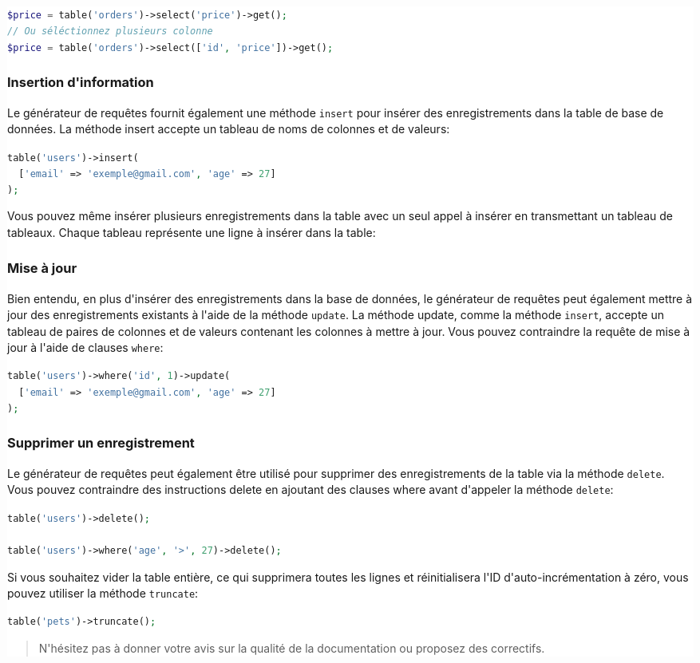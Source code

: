 ```php
$price = table('orders')->select('price')->get();
// Ou séléctionnez plusieurs colonne
$price = table('orders')->select(['id', 'price'])->get();
```

### Insertion d'information

Le générateur de requêtes fournit également une méthode `insert` pour insérer des enregistrements dans la table de base de données. La méthode insert accepte un tableau de noms de colonnes et de valeurs:

```php
table('users')->insert(
  ['email' => 'exemple@gmail.com', 'age' => 27]
);
```

Vous pouvez même insérer plusieurs enregistrements dans la table avec un seul appel à insérer en transmettant un tableau de tableaux. Chaque tableau représente une ligne à insérer dans la table:

### Mise à jour

Bien entendu, en plus d'insérer des enregistrements dans la base de données, le générateur de requêtes peut également mettre à jour des enregistrements existants à l'aide de la méthode `update`. La méthode update, comme la méthode `insert`, accepte un tableau de paires de colonnes et de valeurs contenant les colonnes à mettre à jour. Vous pouvez contraindre la requête de mise à jour à l'aide de clauses `where`:

```php
table('users')->where('id', 1)->update(
  ['email' => 'exemple@gmail.com', 'age' => 27]
);
```

### Supprimer un enregistrement

Le générateur de requêtes peut également être utilisé pour supprimer des enregistrements de la table via la méthode `delete`. Vous pouvez contraindre des instructions delete en ajoutant des clauses where avant d'appeler la méthode `delete`:

```php
table('users')->delete();

table('users')->where('age', '>', 27)->delete();
```

Si vous souhaitez vider la table entière, ce qui supprimera toutes les lignes et réinitialisera l'ID d'auto-incrémentation à zéro, vous pouvez utiliser la méthode `truncate`:

```php
table('pets')->truncate();
```

> N'hésitez pas à donner votre avis sur la qualité de la documentation ou proposez des correctifs.

